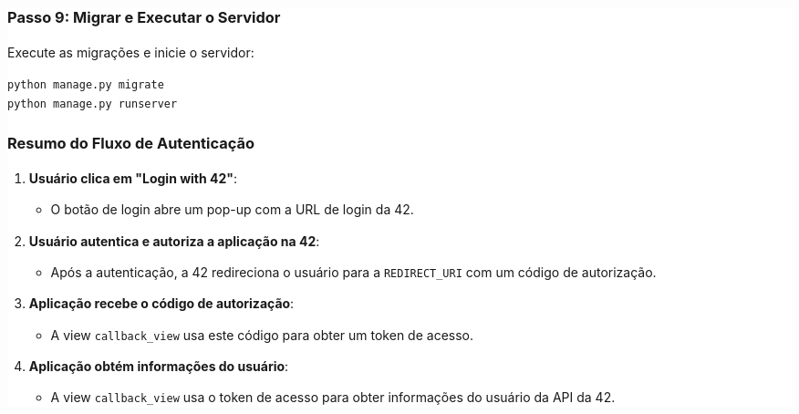 ### Passo 9: Migrar e Executar o Servidor

Execute as migrações e inicie o servidor:

```bash
python manage.py migrate
python manage.py runserver
```

### Resumo do Fluxo de Autenticação

1. **Usuário clica em "Login with 42"**:
   - O botão de login abre um pop-up com a URL de login da 42.

2. **Usuário autentica e autoriza a aplicação na 42**:
   - Após a autenticação, a 42 redireciona o usuário para a `REDIRECT_URI` com um código de autorização.

3. **Aplicação recebe o código de autorização**:
   - A view `callback_view` usa este código para obter um token de acesso.

4. **Aplicação obtém informações do usuário**:
   - A view `callback_view` usa o token de acesso para obter informações do usuário da API da 42.


